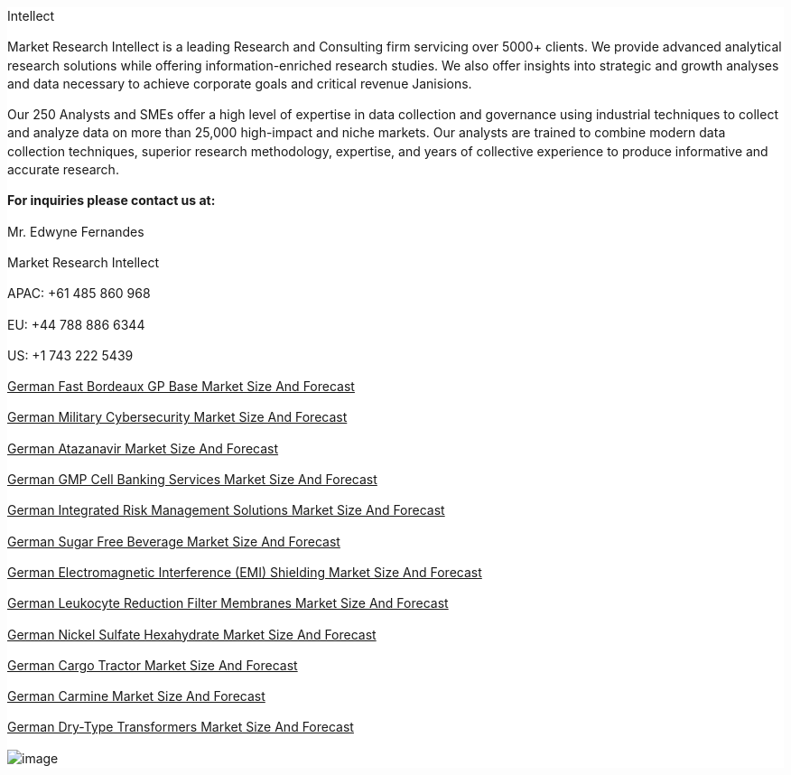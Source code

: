 Intellect</span></strong></p><p><span class="">Market Research Intellect is a leading Research and Consulting firm servicing over 5000+ clients. We provide advanced analytical research solutions while offering information-enriched research studies.&nbsp;</span>We also offer insights into strategic and growth analyses and data necessary to achieve corporate goals and critical revenue Janisions.</p><p><span class="">Our 250 Analysts and SMEs offer a high level of expertise in data collection and governance using industrial techniques to collect and analyze data on more than 25,000 high-impact and niche markets. Our analysts are trained to combine modern data collection techniques, superior research methodology, expertise, and years of collective experience to produce informative and accurate research.</span></p><p><strong>For inquiries please contact us at:</strong></p><p>Mr. Edwyne Fernandes</p><p>Market Research Intellect</p><p>APAC: +61 485 860 968</p><p>EU: +44 788 886 6344</p><p>US: +1 743 222 5439</p><p><a href="https://github.com/Rutujarb2307/Market/blob/main/Fast-Bordeaux-GP-Base-Market/China-Fast-Bordeaux-GP-Base-Market.md">German Fast Bordeaux GP Base Market Size And Forecast</a></p><p><a href="https://github.com/Rutujarb2307/Market/blob/main/Military-Cybersecurity-Market/China-Military-Cybersecurity-Market.md">German Military Cybersecurity Market Size And Forecast</a></p><p><a href="https://github.com/Rutujarb2307/Market/blob/main/Atazanavir-Market/China-Atazanavir-Market.md">German Atazanavir Market Size And Forecast</a></p><p><a href="https://github.com/Rutujarb2307/Market/blob/main/GMP-Cell-Banking-Services-Market/China-GMP-Cell-Banking-Services-Market.md">German GMP Cell Banking Services Market Size And Forecast</a></p><p><a href="https://github.com/Rutujarb2307/Market/blob/main/Integrated-Risk-Management-Solutions-Market/China-Integrated-Risk-Management-Solutions-Market.md">German Integrated Risk Management Solutions Market Size And Forecast</a></p><p><a href="https://github.com/Rutujarb2307/Market/blob/main/Sugar-Free-Beverage-Market/China-Sugar-Free-Beverage-Market.md">German Sugar Free Beverage Market Size And Forecast</a></p><p><a href="https://github.com/Rutujarb2307/Market/blob/main/Electromagnetic-Interference-(EMI)-Shielding-Market/China-Electromagnetic-Interference-(EMI)-Shielding-Market.md">German Electromagnetic Interference (EMI) Shielding Market Size And Forecast</a></p><p><a href="https://github.com/Rutujarb2307/Market/blob/main/Leukocyte-Reduction-Filter-Membranes-Market/China-Leukocyte-Reduction-Filter-Membranes-Market.md">German Leukocyte Reduction Filter Membranes Market Size And Forecast</a></p><p><a href="https://github.com/Rutujarb2307/Market/blob/main/Nickel-Sulfate-Hexahydrate-Market/China-Nickel-Sulfate-Hexahydrate-Market.md">German Nickel Sulfate Hexahydrate Market Size And Forecast</a></p><p><a href="https://github.com/Rutujarb2307/Market/blob/main/Cargo-Tractor-Market/China-Cargo-Tractor-Market.md">German Cargo Tractor Market Size And Forecast</a></p><p><a href="https://github.com/Rutujarb2307/Market/blob/main/Carmine-Market/China-Carmine-Market.md">German Carmine Market Size And Forecast</a></p><p><a href="https://github.com/Rutujarb2307/Market/blob/main/Dry-Type-Transformers-Market/China-Dry-Type-Transformers-Market.md">German Dry-Type Transformers Market Size And Forecast</a></p>
![image](https://github.com/user-attachments/assets/7819dc7e-3447-43cc-abc3-615dc65bb21a)
